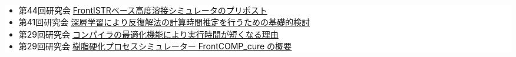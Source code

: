 - 第44回研究会 [FrontISTRベース高度溶接シミュレータのプリポスト](https://www.frontistr.com/event/dl/view.php?id=5&name=%E9%96%A2%E9%80%A3%E3%82%BD%E3%83%95%E3%83%88%E3%82%A6%E3%82%A7%E3%82%A2%EF%BC%9AFrontISTR%E3%83%99%E3%83%BC%E3%82%B9%E9%AB%98%E5%BA%A6%E6%BA%B6%E6%8E%A5%E3%82%B7%E3%83%9F%E3%83%A5%E3%83%AC%E3%83%BC%E3%82%BF%E3%81%AE%E3%83%97%E3%83%AA%E3%83%9D%E3%82%B9%E3%83%88%20.pdf&path=6cfe90c8dec561fbccbdd3eeddc2251c.pdf)
- 第41回研究会 [深層学習により反復解法の計算時間推定を行うための基礎的検討](https://www.frontistr.com/seminar/180205/20180205_DNN.pdf)
- 第29回研究会 [コンパイラの最適化機能により実行時間が短くなる理由](https://www.frontistr.com/seminar/160722/20160722_CAESER_Complier.pdf)
- 第29回研究会 [樹脂硬化プロセスシミュレーター FrontCOMP_cure の概要](https://www.frontistr.com/seminar/160722/20160722_FrontCOMP_cure.pdf)
